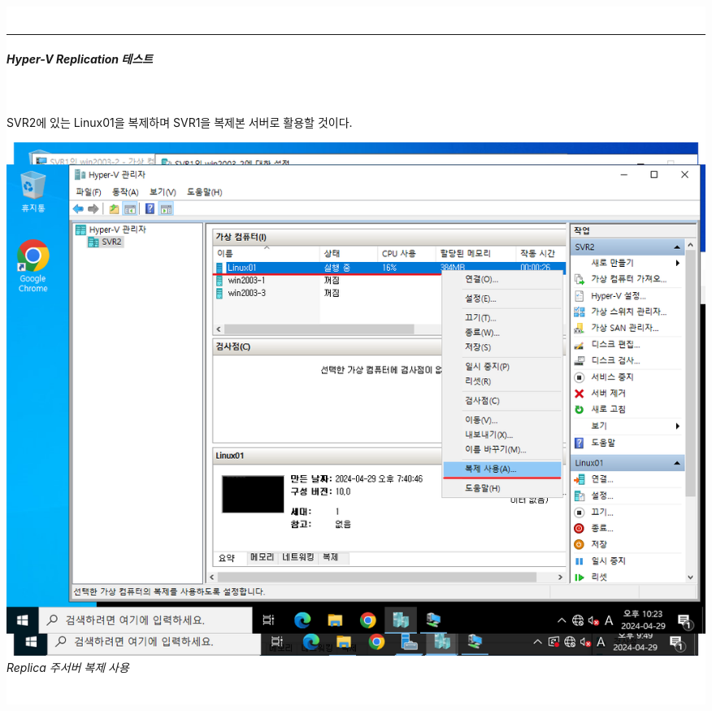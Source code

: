 <br>

---

##### Hyper-V Replication 테스트

<br>

SVR2에 있는 Linux01을 복제하며 SVR1을 복제본 서버로 활용할 것이다.

![Replica 주서버 복제 사용](/assets/img/2024-04-22/101.png)
_Replica 주서버 복제 사용_

<br>
